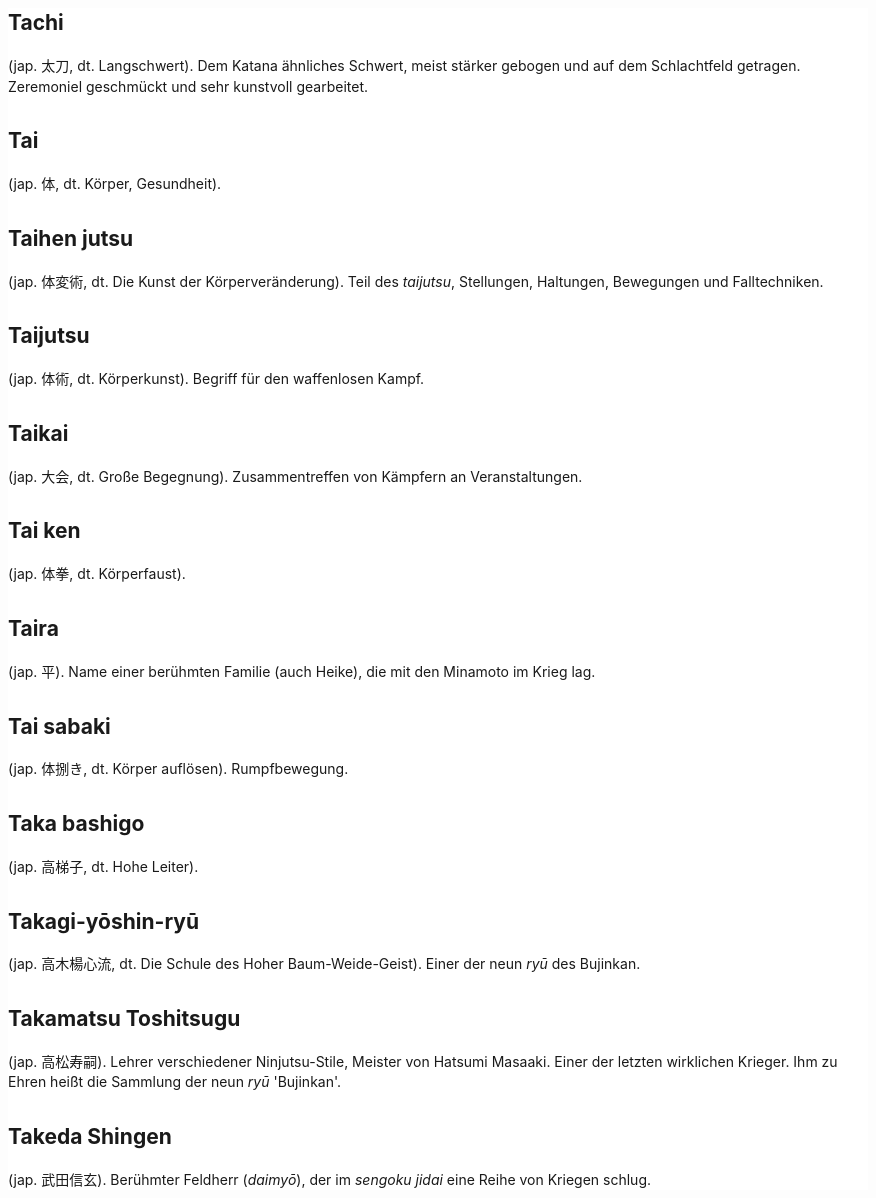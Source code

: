## Tachi
(jap. 太刀, dt. Langschwert).
Dem Katana ähnliches Schwert, meist stärker gebogen und auf dem Schlachtfeld getragen. Zeremoniel geschmückt und sehr kunstvoll gearbeitet.

## Tai
(jap. 体, dt. Körper, Gesundheit).

## Taihen jutsu
(jap. 体変術, dt. Die Kunst der Körperveränderung).
Teil des *taijutsu*, Stellungen, Haltungen, Bewegungen und Falltechniken.

## Taijutsu
(jap. 体術, dt. Körperkunst).
Begriff für den waffenlosen Kampf.

## Taikai
(jap. 大会, dt. Große Begegnung).
Zusammentreffen von Kämpfern an Veranstaltungen.

## Tai ken
(jap. 体拳, dt. Körperfaust).

## Taira
(jap. 平).
Name einer berühmten Familie (auch Heike), die mit den Minamoto im Krieg lag.

## Tai sabaki
(jap. 体捌き, dt. Körper auflösen).
Rumpfbewegung.

## Taka bashigo
(jap. 高梯子, dt. Hohe Leiter).

## Takagi-yōshin-ryū
(jap. 高木楊心流, dt. Die Schule des Hoher Baum-Weide-Geist).
Einer der neun *ryū* des Bujinkan.

## Takamatsu Toshitsugu
(jap. 高松寿嗣).
Lehrer verschiedener Ninjutsu-Stile, Meister von Hatsumi Masaaki. Einer der letzten wirklichen Krieger. Ihm zu Ehren heißt die Sammlung der neun *ryū* 'Bujinkan'.

## Takeda Shingen
(jap. 武田信玄).
Berühmter Feldherr (*daimyō*), der im *sengoku jidai* eine Reihe von Kriegen schlug.
